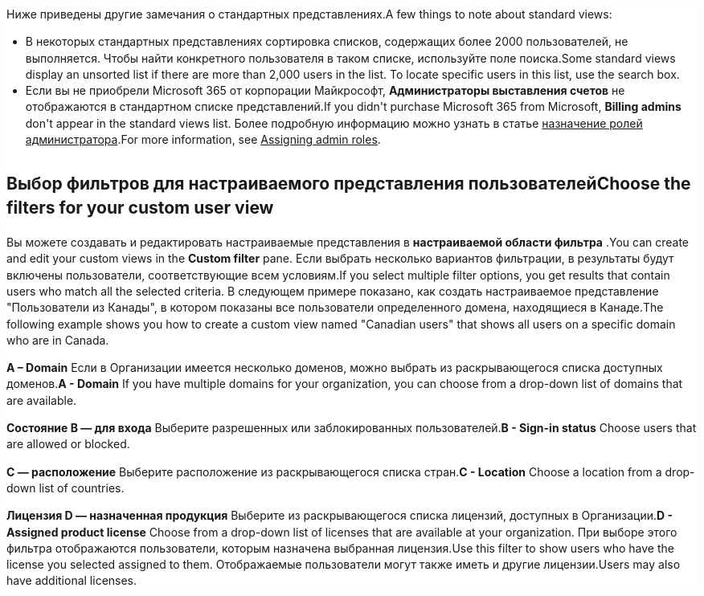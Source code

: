 <span data-ttu-id="b8d74-118">Ниже приведены другие замечания о стандартных представлениях.</span><span class="sxs-lookup"><span data-stu-id="b8d74-118">A few things to note about standard views:</span></span> 

- <span data-ttu-id="b8d74-p106">В некоторых стандартных представлениях сортировка списков, содержащих более 2000 пользователей, не выполняется. Чтобы найти конкретного пользователя в таком списке, используйте поле поиска.</span><span class="sxs-lookup"><span data-stu-id="b8d74-p106">Some standard views display an unsorted list if there are more than 2,000 users in the list. To locate specific users in this list, use the search box.</span></span> 
- <span data-ttu-id="b8d74-121">Если вы не приобрели Microsoft 365 от корпорации Майкрософт, **Администраторы выставления счетов** не отображаются в стандартном списке представлений.</span><span class="sxs-lookup"><span data-stu-id="b8d74-121">If you didn't purchase Microsoft 365 from Microsoft, **Billing admins** don't appear in the standard views list.</span></span> <span data-ttu-id="b8d74-122">Более подробную информацию можно узнать в статье [назначение ролей администратора](assign-admin-roles.md).</span><span class="sxs-lookup"><span data-stu-id="b8d74-122">For more information, see [Assigning admin roles](assign-admin-roles.md).</span></span> 
  
## <a name="choose-the-filters-for-your-custom-user-view"></a><span data-ttu-id="b8d74-123">Выбор фильтров для настраиваемого представления пользователей</span><span class="sxs-lookup"><span data-stu-id="b8d74-123">Choose the filters for your custom user view</span></span>

<span data-ttu-id="b8d74-124">Вы можете создавать и редактировать настраиваемые представления в **настраиваемой области фильтра** .</span><span class="sxs-lookup"><span data-stu-id="b8d74-124">You can create and edit your custom views in the **Custom filter** pane.</span></span> <span data-ttu-id="b8d74-125">Если выбрать несколько вариантов фильтрации, в результаты будут включены пользователи, соответствующие всем условиям.</span><span class="sxs-lookup"><span data-stu-id="b8d74-125">If you select multiple filter options, you get results that contain users who match all the selected criteria.</span></span> <span data-ttu-id="b8d74-126">В следующем примере показано, как создать настраиваемое представление "Пользователи из Канады", в котором показаны все пользователи определенного домена, находящиеся в Канаде.</span><span class="sxs-lookup"><span data-stu-id="b8d74-126">The following example shows you how to create a custom view named "Canadian users" that shows all users on a specific domain who are in Canada.</span></span> 

  
 <span data-ttu-id="b8d74-127">**A – Domain** Если в Организации имеется несколько доменов, можно выбрать из раскрывающегося списка доступных доменов.</span><span class="sxs-lookup"><span data-stu-id="b8d74-127">**A - Domain** If you have multiple domains for your organization, you can choose from a drop-down list of domains that are available.</span></span> 
  
 <span data-ttu-id="b8d74-128">**Состояние B — для входа** Выберите разрешенных или заблокированных пользователей.</span><span class="sxs-lookup"><span data-stu-id="b8d74-128">**B - Sign-in status** Choose users that are allowed or blocked.</span></span> 
  
 <span data-ttu-id="b8d74-129">**C — расположение** Выберите расположение из раскрывающегося списка стран.</span><span class="sxs-lookup"><span data-stu-id="b8d74-129">**C - Location** Choose a location from a drop-down list of countries.</span></span> 
  
 <span data-ttu-id="b8d74-130">**Лицензия D — назначенная продукция** Выберите из раскрывающегося списка лицензий, доступных в Организации.</span><span class="sxs-lookup"><span data-stu-id="b8d74-130">**D - Assigned product license** Choose from a drop-down list of licenses that are available at your organization.</span></span> <span data-ttu-id="b8d74-131">При выборе этого фильтра отображаются пользователи, которым назначена выбранная лицензия.</span><span class="sxs-lookup"><span data-stu-id="b8d74-131">Use this filter to show users who have the license you selected assigned to them.</span></span> <span data-ttu-id="b8d74-132">Отображаемые пользователи могут также иметь и другие лицензии.</span><span class="sxs-lookup"><span data-stu-id="b8d74-132">Users may also have additional licenses.</span></span> 
  